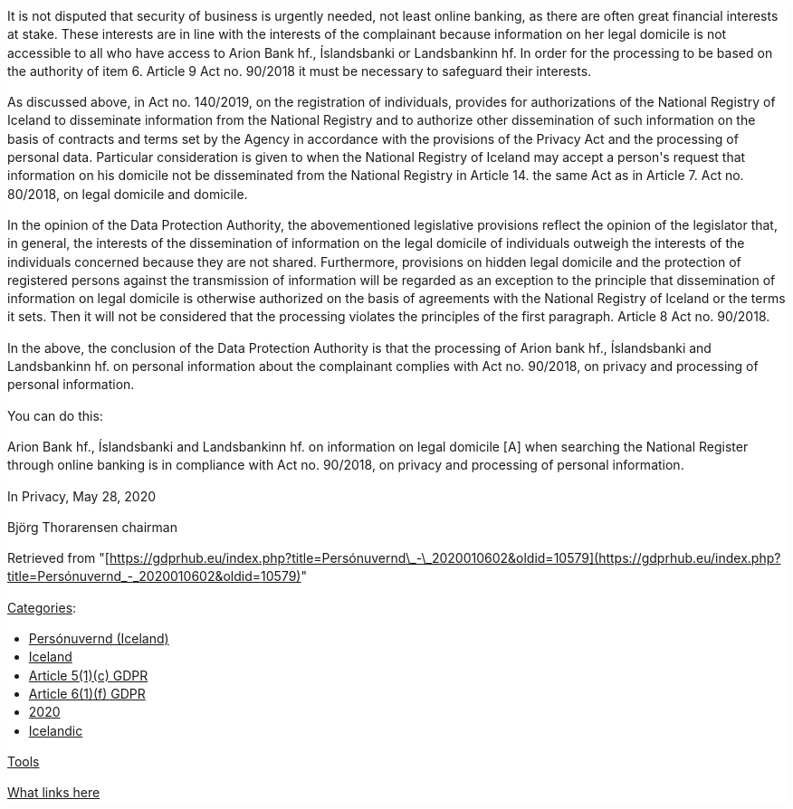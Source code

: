 It is not disputed that security of business is urgently needed, not least online banking, as there are often great financial interests at stake. These interests are in line with the interests of the complainant because information on her legal domicile is not accessible to all who have access to Arion Bank hf., Íslandsbanki or Landsbankinn hf. In order for the processing to be based on the authority of item 6. Article 9 Act no. 90/2018 it must be necessary to safeguard their interests.

As discussed above, in Act no. 140/2019, on the registration of individuals, provides for authorizations of the National Registry of Iceland to disseminate information from the National Registry and to authorize other dissemination of such information on the basis of contracts and terms set by the Agency in accordance with the provisions of the Privacy Act and the processing of personal data. Particular consideration is given to when the National Registry of Iceland may accept a person's request that information on his domicile not be disseminated from the National Registry in Article 14. the same Act as in Article 7. Act no. 80/2018, on legal domicile and domicile.

In the opinion of the Data Protection Authority, the abovementioned legislative provisions reflect the opinion of the legislator that, in general, the interests of the dissemination of information on the legal domicile of individuals outweigh the interests of the individuals concerned because they are not shared. Furthermore, provisions on hidden legal domicile and the protection of registered persons against the transmission of information will be regarded as an exception to the principle that dissemination of information on legal domicile is otherwise authorized on the basis of agreements with the National Registry of Iceland or the terms it sets. Then it will not be considered that the processing violates the principles of the first paragraph. Article 8 Act no. 90/2018.

In the above, the conclusion of the Data Protection Authority is that the processing of Arion bank hf., Íslandsbanki and Landsbankinn hf. on personal information about the complainant complies with Act no. 90/2018, on privacy and processing of personal information.

You can do this:

Arion Bank hf., Íslandsbanki and Landsbankinn hf. on information on legal domicile \[A\] when searching the National Register through online banking is in compliance with Act no. 90/2018, on privacy and processing of personal information.

In Privacy, May 28, 2020

Björg Thorarensen
chairman

Retrieved from "[https://gdprhub.eu/index.php?title=Persónuvernd\_-\_2020010602&oldid=10579](https://gdprhub.eu/index.php?title=Persónuvernd_-_2020010602&oldid=10579)"

[Categories](/index.php?title=Special:Categories "Special:Categories"):

*   [Persónuvernd (Iceland)](/index.php?title=Category:Pers%C3%B3nuvernd_\(Iceland\) "Category:Persónuvernd (Iceland)")
*   [Iceland](/index.php?title=Category:Iceland "Category:Iceland")
*   [Article 5(1)(c) GDPR](/index.php?title=Category:Article_5\(1\)\(c\)_GDPR "Category:Article 5(1)(c) GDPR")
*   [Article 6(1)(f) GDPR](/index.php?title=Category:Article_6\(1\)\(f\)_GDPR "Category:Article 6(1)(f) GDPR")
*   [2020](/index.php?title=Category:2020 "Category:2020")
*   [Icelandic](/index.php?title=Category:Icelandic "Category:Icelandic")

[Tools](#)

[What links here](/index.php?title=Special:WhatLinksHere/Pers%C3%B3nuvernd_-_2020010602 "A list of all wiki pages that link here [j]")
